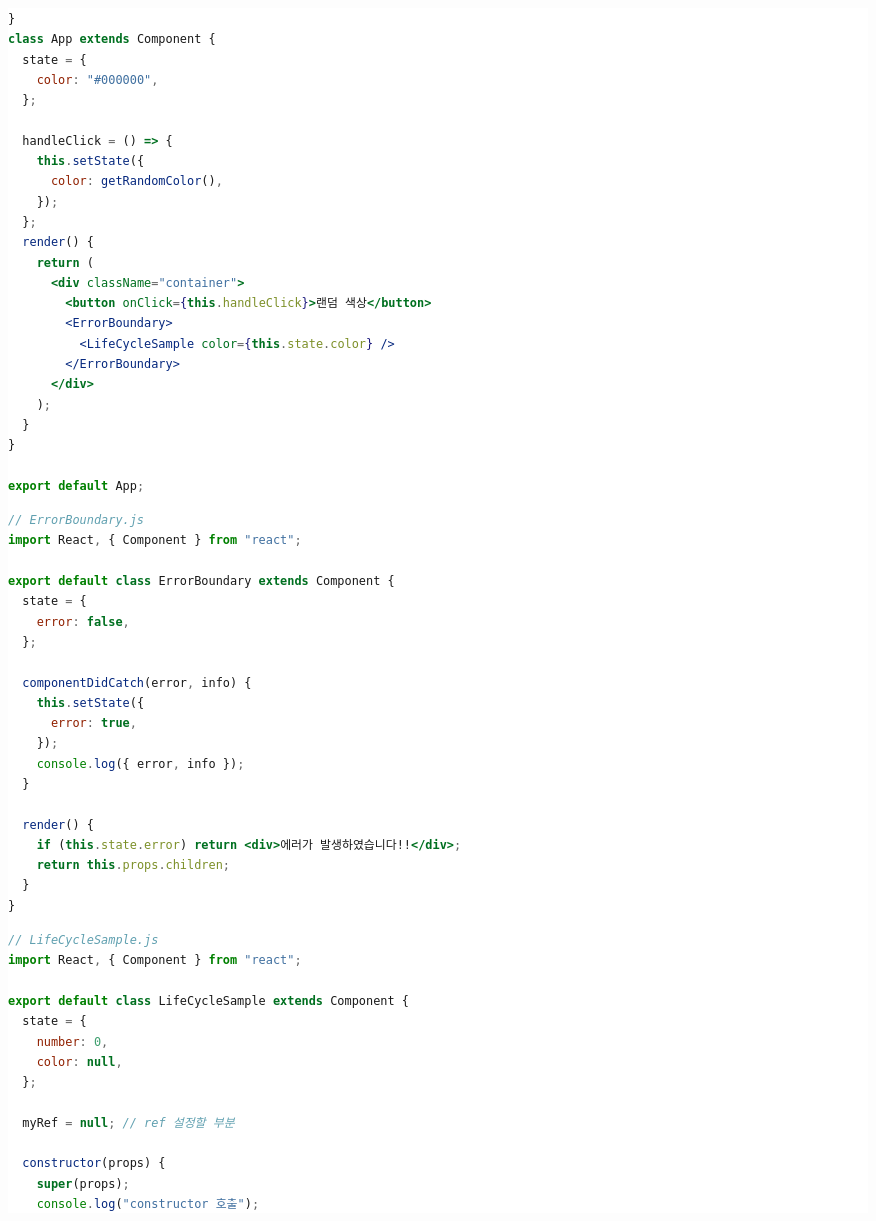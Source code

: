 ```jsx
}
class App extends Component {
  state = {
    color: "#000000",
  };

  handleClick = () => {
    this.setState({
      color: getRandomColor(),
    });
  };
  render() {
    return (
      <div className="container">
        <button onClick={this.handleClick}>랜덤 색상</button>
        <ErrorBoundary>
          <LifeCycleSample color={this.state.color} />
        </ErrorBoundary>
      </div>
    );
  }
}

export default App;
```

```jsx
// ErrorBoundary.js
import React, { Component } from "react";

export default class ErrorBoundary extends Component {
  state = {
    error: false,
  };

  componentDidCatch(error, info) {
    this.setState({
      error: true,
    });
    console.log({ error, info });
  }

  render() {
    if (this.state.error) return <div>에러가 발생하였습니다!!</div>;
    return this.props.children;
  }
}
```

```jsx
// LifeCycleSample.js
import React, { Component } from "react";

export default class LifeCycleSample extends Component {
  state = {
    number: 0,
    color: null,
  };

  myRef = null; // ref 설정할 부분

  constructor(props) {
    super(props);
    console.log("constructor 호출");
```